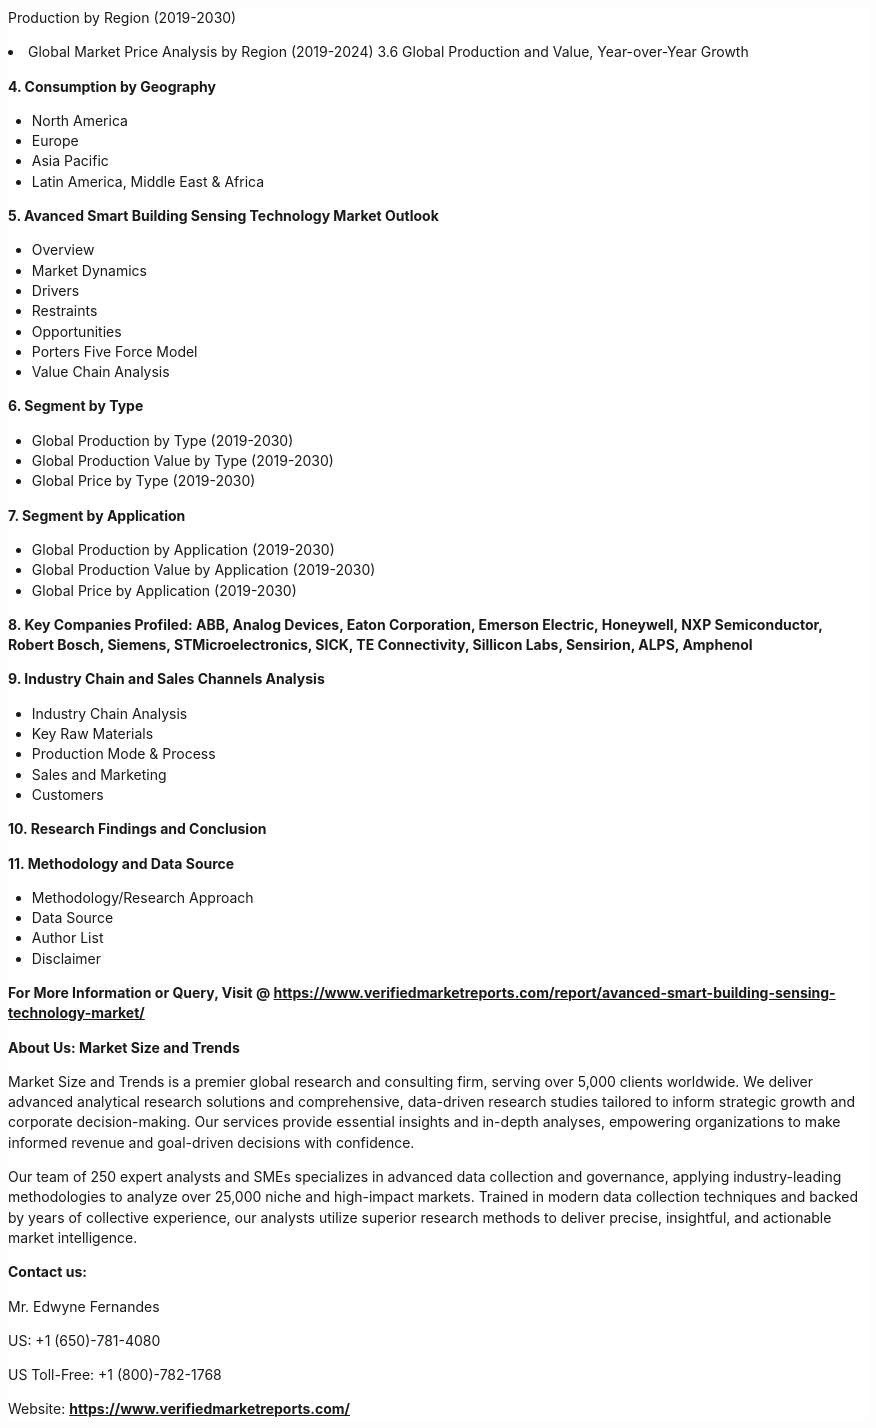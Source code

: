 Production by Region (2019-2030)</li><li>Global Market Price Analysis by Region (2019-2024) 3.6 Global Production and Value, Year-over-Year Growth</li></ul><p><strong>4. Consumption by Geography</strong></p><ul> <li>North America</li> <li>Europe</li> <li>Asia Pacific</li> <li>Latin America, Middle East &amp; Africa</li></ul><p><strong>5. Avanced Smart Building Sensing Technology Market Outlook</strong></p><ul><li>Overview</li><li>Market Dynamics</li><li>Drivers</li><li>Restraints</li><li>Opportunities</li><li>Porters Five Force Model</li><li>Value Chain Analysis&nbsp;</li></ul><p><strong>6. Segment by Type</strong></p><ul><li>Global Production by Type (2019-2030)</li><li>Global Production Value by Type (2019-2030)</li><li>Global Price by Type (2019-2030)</li></ul><p><strong>7. Segment by Application</strong></p><ul><li>Global Production by Application (2019-2030)</li><li>Global Production Value by Application (2019-2030)</li><li>Global Price by Application (2019-2030)</li></ul><p><strong>8. Key Companies Profiled: ABB, Analog Devices, Eaton Corporation, Emerson Electric, Honeywell, NXP Semiconductor, Robert Bosch, Siemens, STMicroelectronics, SICK, TE Connectivity, Sillicon Labs, Sensirion, ALPS, Amphenol</strong></p><p><strong>9. Industry Chain and Sales Channels Analysis</strong></p><ul><li>Industry Chain Analysis</li><li>Key Raw Materials</li><li>Production Mode &amp; Process</li><li>Sales and Marketing</li><li>Customers</li></ul><p><strong>10. Research Findings and Conclusion</strong></p><p><strong>11. Methodology and Data Source</strong></p><ul><li>Methodology/Research Approach</li><li>Data Source</li><li>Author List</li><li>Disclaimer</li></ul></p><p><strong>For More Information or Query, Visit @ <a href="https://www.verifiedmarketreports.com/report/avanced-smart-building-sensing-technology-market/">https://www.verifiedmarketreports.com/report/avanced-smart-building-sensing-technology-market/</a></strong></p><p><strong>About Us: Market Size and Trends</strong></p><p>Market Size and Trends is a premier global research and consulting firm, serving over 5,000 clients worldwide. We deliver advanced analytical research solutions and comprehensive, data-driven research studies tailored to inform strategic growth and corporate decision-making. Our services provide essential insights and in-depth analyses, empowering organizations to make informed revenue and goal-driven decisions with confidence.</p><p>Our team of 250 expert analysts and SMEs specializes in advanced data collection and governance, applying industry-leading methodologies to analyze over 25,000 niche and high-impact markets. Trained in modern data collection techniques and backed by years of collective experience, our analysts utilize superior research methods to deliver precise, insightful, and actionable market intelligence.</p><p><strong>Contact us:</strong></p><p>Mr. Edwyne Fernandes</p><p>US: +1 (650)-781-4080</p><p>US Toll-Free: +1 (800)-782-1768</p><p>Website: <strong><a href="https://www.verifiedmarketreports.com/">https://www.verifiedmarketreports.com/</a></strong></p>
